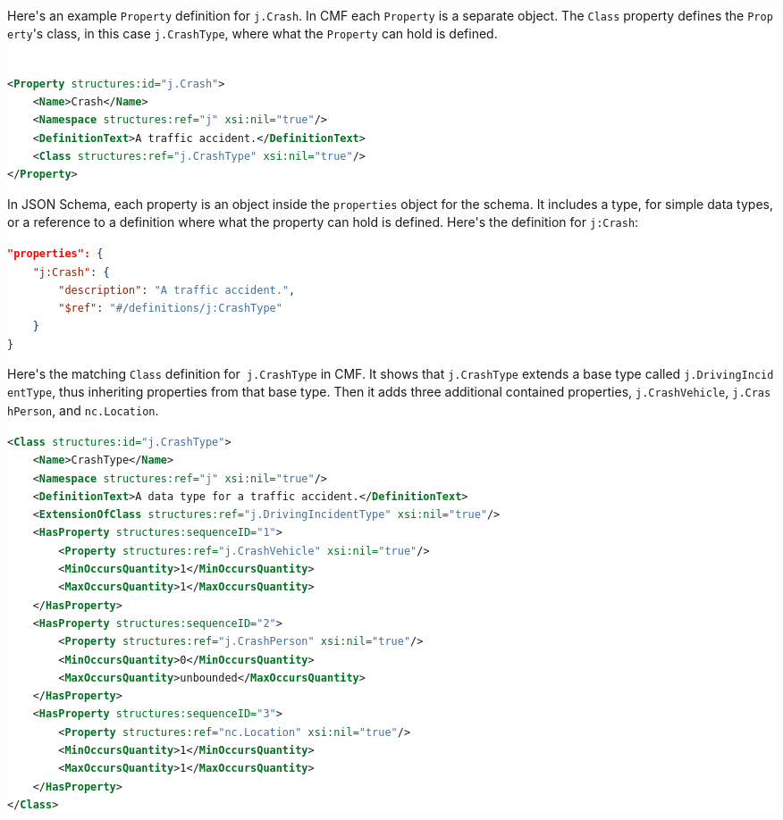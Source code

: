 Here's an example `Property` definition for `j.Crash`. In CMF each `Property` is a separate object. The `Class` property defines the `Property`'s class, in this case `j.CrashType`, where what the `Property` can hold is defined.

```xml

<Property structures:id="j.Crash">
	<Name>Crash</Name>
	<Namespace structures:ref="j" xsi:nil="true"/>
	<DefinitionText>A traffic accident.</DefinitionText>
	<Class structures:ref="j.CrashType" xsi:nil="true"/>
</Property>
```

In JSON Schema, each property is an object inside the `properties` object for the schema. It includes a type, for simple data types, or a reference to a definition where what the property can hold is defined. Here's the definition for `j:Crash`:

```json
"properties": {
	"j:Crash": {
		"description": "A traffic accident.",
		"$ref": "#/definitions/j:CrashType"
	}
}
```

Here's the matching `Class` definition for` j.CrashType` in CMF. It shows that `j.CrashType` extends a base type called `j.DrivingIncidentType`, thus inheriting properties from that base type. Then it adds three additional contained properties, `j.CrashVehicle`, `j.CrashPerson`, and `nc.Location`.

```xml
<Class structures:id="j.CrashType">
	<Name>CrashType</Name>
	<Namespace structures:ref="j" xsi:nil="true"/>
	<DefinitionText>A data type for a traffic accident.</DefinitionText>
	<ExtensionOfClass structures:ref="j.DrivingIncidentType" xsi:nil="true"/>
	<HasProperty structures:sequenceID="1">
		<Property structures:ref="j.CrashVehicle" xsi:nil="true"/>
		<MinOccursQuantity>1</MinOccursQuantity>
		<MaxOccursQuantity>1</MaxOccursQuantity>
	</HasProperty>
	<HasProperty structures:sequenceID="2">
		<Property structures:ref="j.CrashPerson" xsi:nil="true"/>
		<MinOccursQuantity>0</MinOccursQuantity>
		<MaxOccursQuantity>unbounded</MaxOccursQuantity>
	</HasProperty>
	<HasProperty structures:sequenceID="3">
		<Property structures:ref="nc.Location" xsi:nil="true"/>
		<MinOccursQuantity>1</MinOccursQuantity>
		<MaxOccursQuantity>1</MaxOccursQuantity>
	</HasProperty>
</Class>
```
